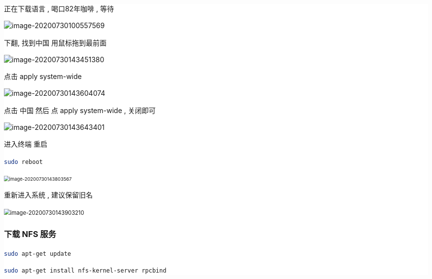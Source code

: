 



正在下载语言 , 喝口82年咖啡 , 等待



![image-20200730100557569](https://gitee.com/cpu_code/picture_bed/raw/master//20200730100557.png)



下翻, 找到中国 用鼠标拖到最前面

![image-20200730143451380](https://gitee.com/cpu_code/picture_bed/raw/master//20200730143451.png)



点击 apply system-wide

![image-20200730143604074](https://gitee.com/cpu_code/picture_bed/raw/master//20200730143604.png)



点击 中国 然后 点 apply system-wide , 关闭即可

![image-20200730143643401](https://gitee.com/cpu_code/picture_bed/raw/master//20200730143643.png)



进入终端 重启



```bash
sudo reboot
```



<img src="https://gitee.com/cpu_code/picture_bed/raw/master//20200730143803.png" alt="image-20200730143803567" style="zoom:67%;" />



重新进入系统 , 建议保留旧名 



<img src="https://gitee.com/cpu_code/picture_bed/raw/master//20200730143903.png" alt="image-20200730143903210" style="zoom:80%;" />



### 下载 NFS 服务





```bash
sudo apt-get update
```



```bash
sudo apt-get install nfs-kernel-server rpcbind
```

